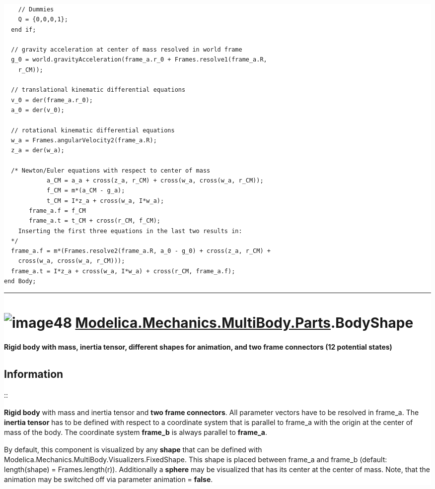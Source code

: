         // Dummies
        Q = {0,0,0,1};
      end if;

      // gravity acceleration at center of mass resolved in world frame
      g_0 = world.gravityAcceleration(frame_a.r_0 + Frames.resolve1(frame_a.R,
        r_CM));

      // translational kinematic differential equations
      v_0 = der(frame_a.r_0);
      a_0 = der(v_0);

      // rotational kinematic differential equations
      w_a = Frames.angularVelocity2(frame_a.R);
      z_a = der(w_a);

      /* Newton/Euler equations with respect to center of mass
                a_CM = a_a + cross(z_a, r_CM) + cross(w_a, cross(w_a, r_CM));
                f_CM = m*(a_CM - g_a);
                t_CM = I*z_a + cross(w_a, I*w_a);
           frame_a.f = f_CM
           frame_a.t = t_CM + cross(r_CM, f_CM);
        Inserting the first three equations in the last two results in:
      */
      frame_a.f = m*(Frames.resolve2(frame_a.R, a_0 - g_0) + cross(z_a, r_CM) +
        cross(w_a, cross(w_a, r_CM)));
      frame_a.t = I*z_a + cross(w_a, I*w_a) + cross(r_CM, frame_a.f);
    end Body;

* * * * *

![image48](Modelica.Mechanics.MultiBody.Parts.BodyShapeI.png) [Modelica.Mechanics.MultiBody.Parts](Modelica_Mechanics_MultiBody_Parts.html#Modelica.Mechanics.MultiBody.Parts).BodyShape
========================================================================================================================================================================================

**Rigid body with mass, inertia tensor, different shapes for animation,
and two frame connectors (12 potential states)**

Information
-----------

::

**Rigid body** with mass and inertia tensor and **two frame
connectors**. All parameter vectors have to be resolved in frame\_a. The
**inertia tensor** has to be defined with respect to a coordinate system
that is parallel to frame\_a with the origin at the center of mass of
the body. The coordinate system **frame\_b** is always parallel to
**frame\_a**.

By default, this component is visualized by any **shape** that can be
defined with Modelica.Mechanics.MultiBody.Visualizers.FixedShape. This
shape is placed between frame\_a and frame\_b (default: length(shape) =
Frames.length(r)). Additionally a **sphere** may be visualized that has
its center at the center of mass. Note, that the animation may be
switched off via parameter animation = **false**.
